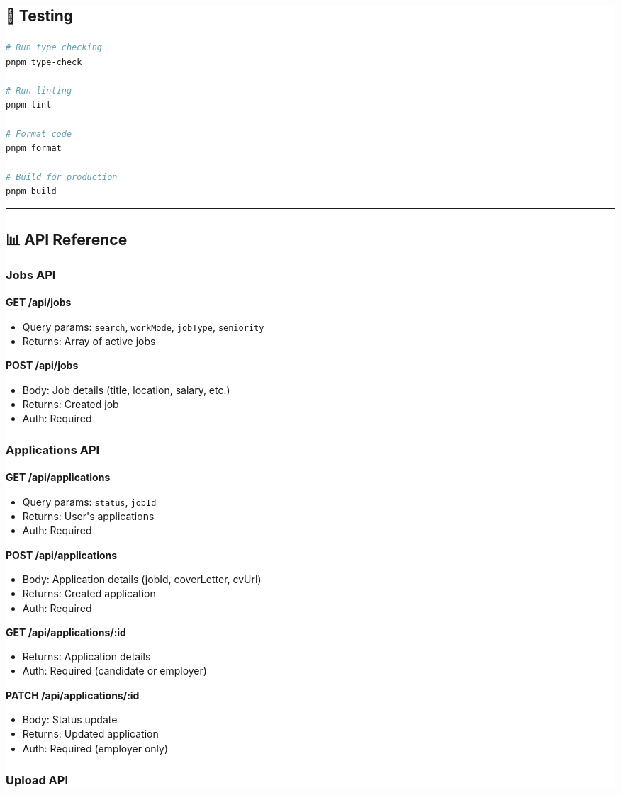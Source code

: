 ## 🧪 Testing

```bash
# Run type checking
pnpm type-check

# Run linting
pnpm lint

# Format code
pnpm format

# Build for production
pnpm build
```

---

## 📊 API Reference

### Jobs API

**GET /api/jobs**
- Query params: `search`, `workMode`, `jobType`, `seniority`
- Returns: Array of active jobs

**POST /api/jobs**
- Body: Job details (title, location, salary, etc.)
- Returns: Created job
- Auth: Required

### Applications API

**GET /api/applications**
- Query params: `status`, `jobId`
- Returns: User's applications
- Auth: Required

**POST /api/applications**
- Body: Application details (jobId, coverLetter, cvUrl)
- Returns: Created application
- Auth: Required

**GET /api/applications/:id**
- Returns: Application details
- Auth: Required (candidate or employer)

**PATCH /api/applications/:id**
- Body: Status update
- Returns: Updated application
- Auth: Required (employer only)

### Upload API
